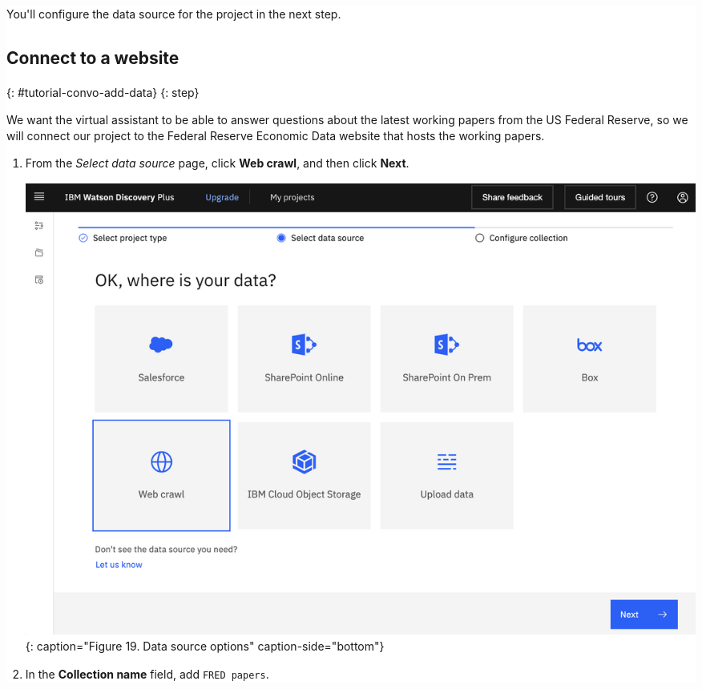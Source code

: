 You'll configure the data source for the project in the next step.

## Connect to a website
{: #tutorial-convo-add-data}
{: step}

We want the virtual assistant to be able to answer questions about the latest working papers from the US Federal Reserve, so we will connect our project to the Federal Reserve Economic Data website that hosts the working papers.

1.  From the *Select data source* page, click **Web crawl**, and then click **Next**.

    ![Shows the data source options](images/tut-convo-web-crawl-0.png){: caption="Figure 19. Data source options" caption-side="bottom"}
1.  In the **Collection name** field, add `FRED papers`.
